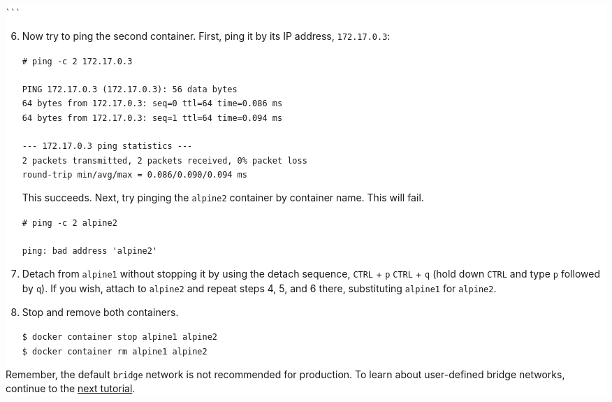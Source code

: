     ```

6.  Now try to ping the second container. First, ping it by its IP address, `172.17.0.3`:

    ```
    # ping -c 2 172.17.0.3

    PING 172.17.0.3 (172.17.0.3): 56 data bytes
    64 bytes from 172.17.0.3: seq=0 ttl=64 time=0.086 ms
    64 bytes from 172.17.0.3: seq=1 ttl=64 time=0.094 ms

    --- 172.17.0.3 ping statistics ---
    2 packets transmitted, 2 packets received, 0% packet loss
    round-trip min/avg/max = 0.086/0.090/0.094 ms

    ```

    This succeeds. Next, try pinging the `alpine2` container by container name. This will fail.

    ```
    # ping -c 2 alpine2

    ping: bad address 'alpine2'

    ```

7.  Detach from `alpine1` without stopping it by using the detach sequence, `CTRL` + `p` `CTRL` + `q` (hold down `CTRL` and type `p` followed by `q`). If you wish, attach to `alpine2` and repeat steps 4, 5, and 6 there, substituting `alpine1` for `alpine2`.

8.  Stop and remove both containers.

    ```
    $ docker container stop alpine1 alpine2
    $ docker container rm alpine1 alpine2

    ```

Remember, the default `bridge` network is not recommended for production. To learn about user-defined bridge networks, continue to the [next tutorial](https://docs.docker.com/network/network-tutorial-overlay/#use-user-defined-bridge-networks).